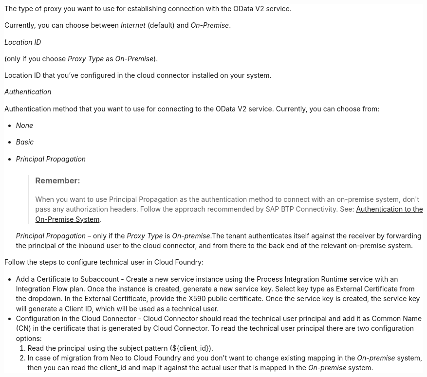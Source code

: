 The type of proxy you want to use for establishing connection with the OData V2 service.

Currently, you can choose between *Internet* \(default\) and *On-Premise*.

</td>
</tr>
<tr>
<td valign="top">

*Location ID*

\(only if you choose *Proxy Type* as *On-Premise*\).

</td>
<td valign="top">

Location ID that you’ve configured in the cloud connector installed on your system.

</td>
</tr>
<tr>
<td valign="top">

*Authentication* 

</td>
<td valign="top">

Authentication method that you want to use for connecting to the OData V2 service. Currently, you can choose from:

-   *None*

-   *Basic*

-   *Principal Propagation*

    > ### Remember:  
    > When you want to use Principal Propagation as the authentication method to connect with an on-premise system, don't pass any authorization headers. Follow the approach recommended by SAP BTP Connectivity. See: [Authentication to the On-Premise System](https://help.sap.com/docs/CP_CONNECTIVITY/cca91383641e40ffbe03bdc78f00f681/67b0b94f09f2446598787eea0855e56b.html).

    *Principal Propagation* – only if the *Proxy Type* is *On-premise*.The tenant authenticates itself against the receiver by forwarding the principal of the inbound user to the cloud connector, and from there to the back end of the relevant on-premise system.


Follow the steps to configure technical user in Cloud Foundry:

-   Add a Certificate to Subaccount - Create a new service instance using the Process Integration Runtime service with an Integration Flow plan. Once the instance is created, generate a new service key. Select key type as External Certificate from the dropdown. In the External Certificate, provide the X590 public certificate. Once the service key is created, the service key will generate a Client ID, which will be used as a technical user.
-   Configuration in the Cloud Connector - Cloud Connector should read the technical user principal and add it as Common Name \(CN\) in the certificate that is generated by Cloud Connector. To read the technical user principal there are two configuration options:
    1.  Read the principal using the subject pattern \($\{client\_id\}\).
    2.  In case of migration from Neo to Cloud Foundry and you don't want to change existing mapping in the *On-premise* system, then you can read the client\_id and map it against the actual user that is mapped in the *On-premise* system.
